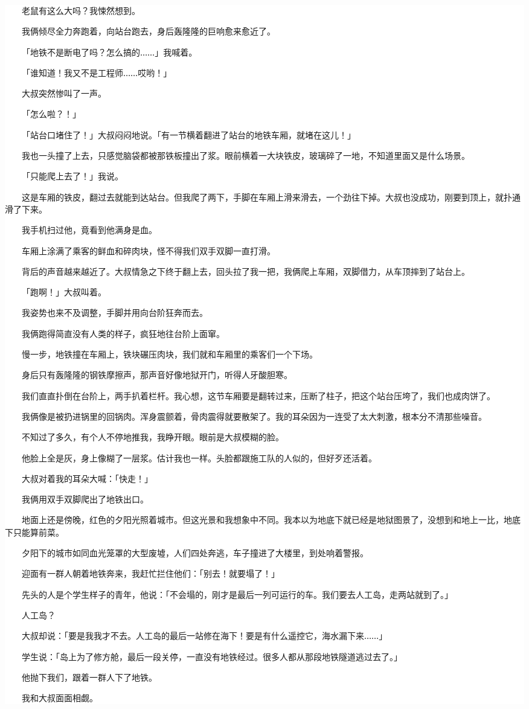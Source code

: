 &emsp;&emsp;老鼠有这么大吗？我悚然想到。  
  
&emsp;&emsp;我俩倾尽全力奔跑着，向站台跑去，身后轰隆隆的巨响愈来愈近了。  
  
&emsp;&emsp;「地铁不是断电了吗？怎么搞的……」我喊着。  
  
&emsp;&emsp;「谁知道！我又不是工程师……哎哟！」  
  
&emsp;&emsp;大叔突然惨叫了一声。  
  
&emsp;&emsp;「怎么啦？！」  
  
&emsp;&emsp;「站台口堵住了！」大叔闷闷地说。「有一节横着翻进了站台的地铁车厢，就堵在这儿！」  
  
&emsp;&emsp;我也一头撞了上去，只感觉脑袋都被那铁板撞出了浆。眼前横着一大块铁皮，玻璃碎了一地，不知道里面又是什么场景。  
  
&emsp;&emsp;「只能爬上去了！」我说。  
  
&emsp;&emsp;这是车厢的铁皮，翻过去就能到达站台。但我爬了两下，手脚在车厢上滑来滑去，一个劲往下掉。大叔也没成功，刚要到顶上，就扑通滑了下来。  
  
&emsp;&emsp;我手机扫过他，竟看到他满身是血。  
  
&emsp;&emsp;车厢上涂满了乘客的鲜血和碎肉块，怪不得我们双手双脚一直打滑。  
  
&emsp;&emsp;背后的声音越来越近了。大叔情急之下终于翻上去，回头拉了我一把，我俩爬上车厢，双脚借力，从车顶摔到了站台上。  
  
&emsp;&emsp;「跑啊！」大叔叫着。  
  
&emsp;&emsp;我姿势也来不及调整，手脚并用向台阶狂奔而去。  
  
&emsp;&emsp;我俩跑得简直没有人类的样子，疯狂地往台阶上面窜。  
  
&emsp;&emsp;慢一步，地铁撞在车厢上，铁块碾压肉块，我们就和车厢里的乘客们一个下场。  
  
&emsp;&emsp;身后只有轰隆隆的钢铁摩擦声，那声音好像地狱开门，听得人牙酸胆寒。  
  
&emsp;&emsp;我们直直扑倒在台阶上，两手扒着栏杆。我心想，这节车厢要是翻转过来，压断了柱子，把这个站台压垮了，我们也成肉饼了。  
  
&emsp;&emsp;我俩像是被扔进锅里的回锅肉。浑身震颤着，骨肉震得就要散架了。我的耳朵因为一连受了太大刺激，根本分不清那些噪音。  
  
&emsp;&emsp;不知过了多久，有个人不停地推我，我睁开眼。眼前是大叔模糊的脸。  
  
&emsp;&emsp;他脸上全是灰，身上像糊了一层浆。估计我也一样。头脸都跟施工队的人似的，但好歹还活着。  
  
&emsp;&emsp;大叔对着我的耳朵大喊：「快走！」  
  
&emsp;&emsp;我俩用双手双脚爬出了地铁出口。  
  
&emsp;&emsp;地面上还是傍晚，红色的夕阳光照着城市。但这光景和我想象中不同。我本以为地底下就已经是地狱图景了，没想到和地上一比，地底下只能算前菜。  
  
&emsp;&emsp;夕阳下的城市如同血光笼罩的大型废墟，人们四处奔逃，车子撞进了大楼里，到处响着警报。  
  
&emsp;&emsp;迎面有一群人朝着地铁奔来，我赶忙拦住他们：「别去！就要塌了！」  
  
&emsp;&emsp;先头的人是个学生样子的青年，他说：「不会塌的，刚才是最后一列可运行的车。我们要去人工岛，走两站就到了。」  
  
&emsp;&emsp;人工岛？  
  
&emsp;&emsp;大叔却说：「要是我我才不去。人工岛的最后一站修在海下！要是有什么遥控它，海水漏下来……」  
  
&emsp;&emsp;学生说：「岛上为了修方舱，最后一段关停，一直没有地铁经过。很多人都从那段地铁隧道逃过去了。」  
  
&emsp;&emsp;他抛下我们，跟着一群人下了地铁。  
  
&emsp;&emsp;我和大叔面面相觑。  
  